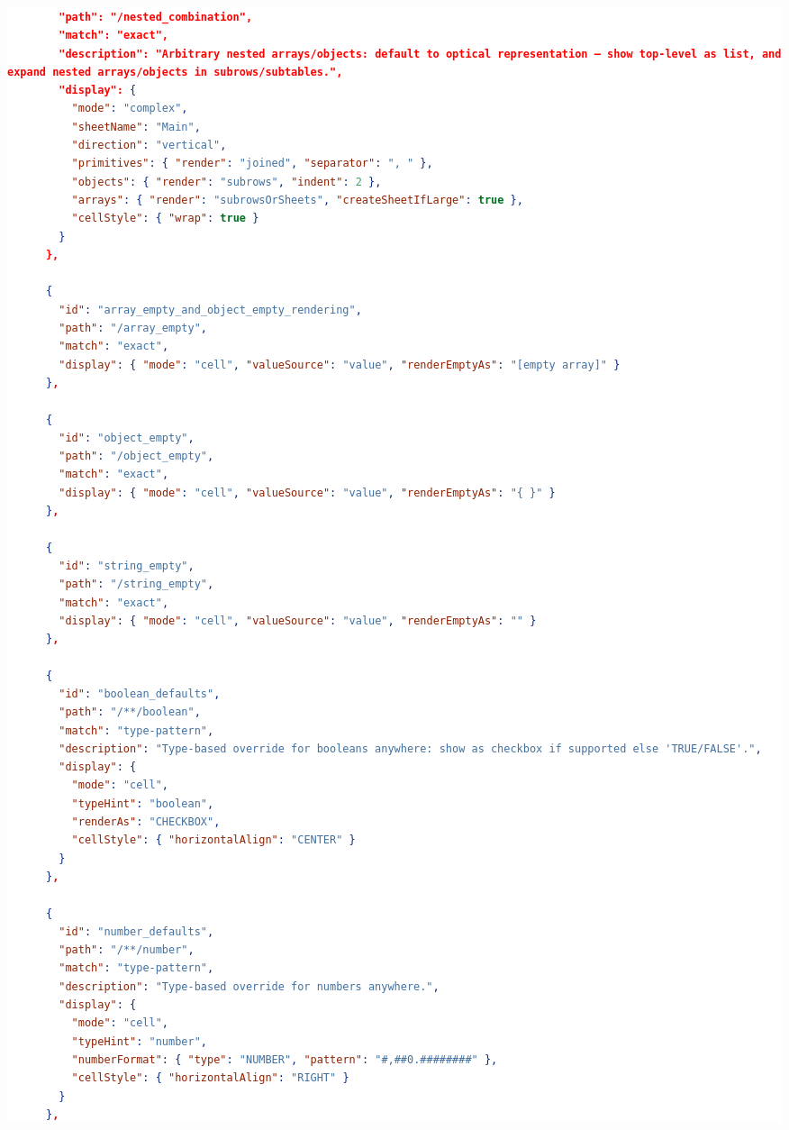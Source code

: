 ```json
        "path": "/nested_combination",
        "match": "exact",
        "description": "Arbitrary nested arrays/objects: default to optical representation — show top-level as list, and expand nested arrays/objects in subrows/subtables.",
        "display": {
          "mode": "complex",
          "sheetName": "Main",
          "direction": "vertical",
          "primitives": { "render": "joined", "separator": ", " },
          "objects": { "render": "subrows", "indent": 2 },
          "arrays": { "render": "subrowsOrSheets", "createSheetIfLarge": true },
          "cellStyle": { "wrap": true }
        }
      },

      {
        "id": "array_empty_and_object_empty_rendering",
        "path": "/array_empty",
        "match": "exact",
        "display": { "mode": "cell", "valueSource": "value", "renderEmptyAs": "[empty array]" }
      },

      {
        "id": "object_empty",
        "path": "/object_empty",
        "match": "exact",
        "display": { "mode": "cell", "valueSource": "value", "renderEmptyAs": "{ }" }
      },

      {
        "id": "string_empty",
        "path": "/string_empty",
        "match": "exact",
        "display": { "mode": "cell", "valueSource": "value", "renderEmptyAs": "" }
      },

      {
        "id": "boolean_defaults",
        "path": "/**/boolean",
        "match": "type-pattern",
        "description": "Type-based override for booleans anywhere: show as checkbox if supported else 'TRUE/FALSE'.",
        "display": {
          "mode": "cell",
          "typeHint": "boolean",
          "renderAs": "CHECKBOX",
          "cellStyle": { "horizontalAlign": "CENTER" }
        }
      },

      {
        "id": "number_defaults",
        "path": "/**/number",
        "match": "type-pattern",
        "description": "Type-based override for numbers anywhere.",
        "display": {
          "mode": "cell",
          "typeHint": "number",
          "numberFormat": { "type": "NUMBER", "pattern": "#,##0.########" },
          "cellStyle": { "horizontalAlign": "RIGHT" }
        }
      },

```